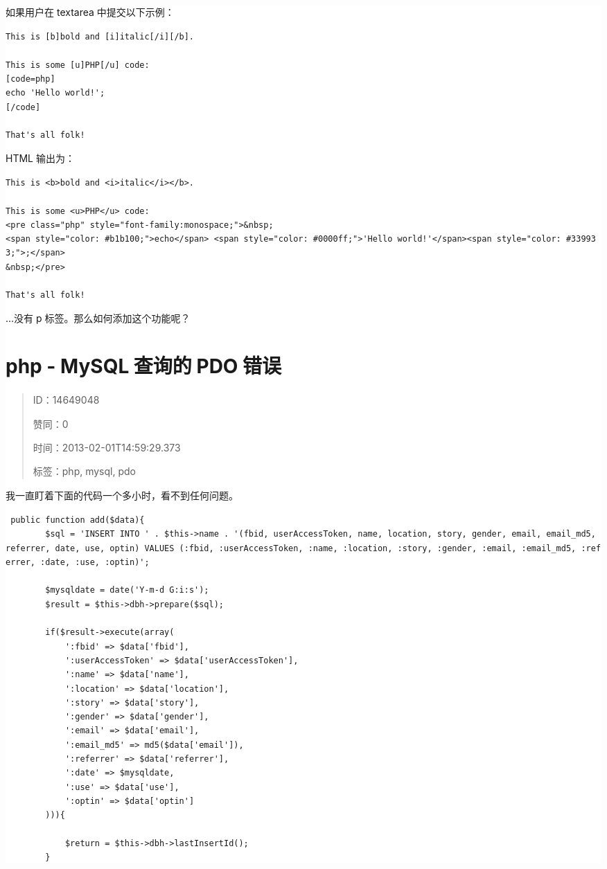 如果用户在 textarea 中提交以下示例：

```
This is [b]bold and [i]italic[/i][/b].

This is some [u]PHP[/u] code:
[code=php]
echo 'Hello world!';
[/code]

That's all folk! 
```

HTML 输出为：

```
This is <b>bold and <i>italic</i></b>.

This is some <u>PHP</u> code:
<pre class="php" style="font-family:monospace;">&nbsp;
<span style="color: #b1b100;">echo</span> <span style="color: #0000ff;">'Hello world!'</span><span style="color: #339933;">;</span>
&nbsp;</pre>

That's all folk! 
```

...没有 p 标签。那么如何添加这个功能呢？

# php - MySQL 查询的 PDO 错误

> ID：14649048
> 
> 赞同：0
> 
> 时间：2013-02-01T14:59:29.373
> 
> 标签：php, mysql, pdo

我一直盯着下面的代码一个多小时，看不到任何问题。

```
 public function add($data){
        $sql = 'INSERT INTO ' . $this->name . '(fbid, userAccessToken, name, location, story, gender, email, email_md5, referrer, date, use, optin) VALUES (:fbid, :userAccessToken, :name, :location, :story, :gender, :email, :email_md5, :referrer, :date, :use, :optin)';

        $mysqldate = date('Y-m-d G:i:s');
        $result = $this->dbh->prepare($sql);

        if($result->execute(array(
            ':fbid' => $data['fbid'],
            ':userAccessToken' => $data['userAccessToken'],
            ':name' => $data['name'],
            ':location' => $data['location'],
            ':story' => $data['story'],
            ':gender' => $data['gender'],
            ':email' => $data['email'],
            ':email_md5' => md5($data['email']),
            ':referrer' => $data['referrer'],
            ':date' => $mysqldate,
            ':use' => $data['use'],
            ':optin' => $data['optin']
        ))){

            $return = $this->dbh->lastInsertId();  
        }
```